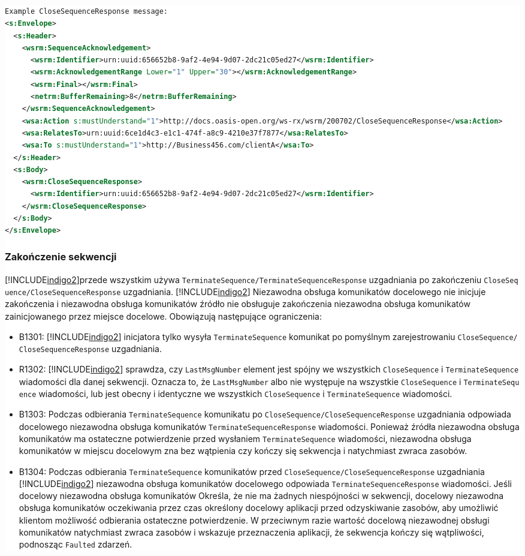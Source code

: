 ```xml  
Example CloseSequenceResponse message:  
<s:Envelope>  
  <s:Header>  
    <wsrm:SequenceAcknowledgement>  
      <wsrm:Identifier>urn:uuid:656652b8-9af2-4e94-9d07-2dc21c05ed27</wsrm:Identifier>  
      <wsrm:AcknowledgementRange Lower="1" Upper="30"></wsrm:AcknowledgementRange>  
      <wsrm:Final></wsrm:Final>  
      <netrm:BufferRemaining>8</netrm:BufferRemaining>  
    </wsrm:SequenceAcknowledgement>  
    <wsa:Action s:mustUnderstand="1">http://docs.oasis-open.org/ws-rx/wsrm/200702/CloseSequenceResponse</wsa:Action>  
    <wsa:RelatesTo>urn:uuid:6ce1d4c3-e1c1-474f-a8c9-4210e37f7877</wsa:RelatesTo>  
    <wsa:To s:mustUnderstand="1">http://Business456.com/clientA</wsa:To>  
  </s:Header>  
  <s:Body>  
    <wsrm:CloseSequenceResponse>  
      <wsrm:Identifier>urn:uuid:656652b8-9af2-4e94-9d07-2dc21c05ed27</wsrm:Identifier>  
    </wsrm:CloseSequenceResponse>  
  </s:Body>  
</s:Envelope>  
```  
  
### <a name="sequence-termination"></a>Zakończenie sekwencji  
 [!INCLUDE[indigo2](../../../../includes/indigo2-md.md)]przede wszystkim używa `TerminateSequence/TerminateSequenceResponse` uzgadniania po zakończeniu `CloseSequence/CloseSequenceResponse` uzgadniania. [!INCLUDE[indigo2](../../../../includes/indigo2-md.md)] Niezawodna obsługa komunikatów docelowego nie inicjuje zakończenia i niezawodna obsługa komunikatów źródło nie obsługuje zakończenia niezawodna obsługa komunikatów zainicjowanego przez miejsce docelowe. Obowiązują następujące ograniczenia:  
  
-   B1301: [!INCLUDE[indigo2](../../../../includes/indigo2-md.md)] inicjatora tylko wysyła `TerminateSequence` komunikat po pomyślnym zarejestrowaniu `CloseSequence/CloseSequenceResponse` uzgadniania.  
  
-   R1302: [!INCLUDE[indigo2](../../../../includes/indigo2-md.md)] sprawdza, czy `LastMsgNumber` element jest spójny we wszystkich `CloseSequence` i `TerminateSequence` wiadomości dla danej sekwencji. Oznacza to, że `LastMsgNumber` albo nie występuje na wszystkie `CloseSequence` i `TerminateSequence` wiadomości, lub jest obecny i identyczne we wszystkich `CloseSequence` i `TerminateSequence` wiadomości.  
  
-   B1303: Podczas odbierania `TerminateSequence` komunikatu po `CloseSequence/CloseSequenceResponse` uzgadniania odpowiada docelowego niezawodna obsługa komunikatów `TerminateSequenceResponse` wiadomości. Ponieważ źródła niezawodna obsługa komunikatów ma ostateczne potwierdzenie przed wysłaniem `TerminateSequence` wiadomości, niezawodna obsługa komunikatów w miejscu docelowym zna bez wątpienia czy kończy się sekwencja i natychmiast zwraca zasobów.  
  
-   B1304: Podczas odbierania `TerminateSequence` komunikatów przed `CloseSequence/CloseSequenceResponse` uzgadniania [!INCLUDE[indigo2](../../../../includes/indigo2-md.md)] niezawodna obsługa komunikatów docelowego odpowiada `TerminateSequenceResponse` wiadomości. Jeśli docelowy niezawodna obsługa komunikatów Określa, że nie ma żadnych niespójności w sekwencji, docelowy niezawodna obsługa komunikatów oczekiwania przez czas określony docelowy aplikacji przed odzyskiwanie zasobów, aby umożliwić klientom możliwość odbierania ostateczne potwierdzenie. W przeciwnym razie wartość docelową niezawodnej obsługi komunikatów natychmiast zwraca zasobów i wskazuje przeznaczenia aplikacji, że sekwencja kończy się wątpliwości, podnosząc `Faulted` zdarzeń.  
  